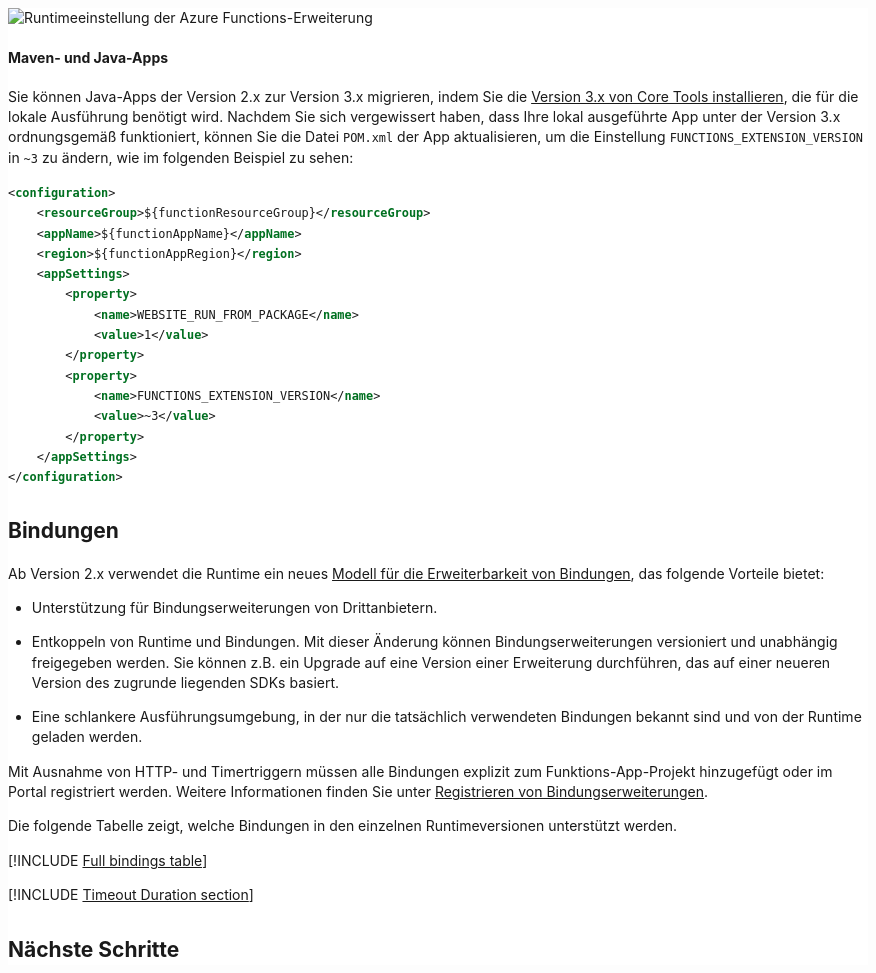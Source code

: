 ![Runtimeeinstellung der Azure Functions-Erweiterung](./media/functions-versions/vs-code-version-runtime.png)

#### <a name="maven-and-java-apps"></a>Maven- und Java-Apps

Sie können Java-Apps der Version 2.x zur Version 3.x migrieren, indem Sie die [Version 3.x von Core Tools installieren](functions-run-local.md#install-the-azure-functions-core-tools), die für die lokale Ausführung benötigt wird.  Nachdem Sie sich vergewissert haben, dass Ihre lokal ausgeführte App unter der Version 3.x ordnungsgemäß funktioniert, können Sie die Datei `POM.xml` der App aktualisieren, um die Einstellung `FUNCTIONS_EXTENSION_VERSION` in `~3` zu ändern, wie im folgenden Beispiel zu sehen:

```xml
<configuration>
    <resourceGroup>${functionResourceGroup}</resourceGroup>
    <appName>${functionAppName}</appName>
    <region>${functionAppRegion}</region>
    <appSettings>
        <property>
            <name>WEBSITE_RUN_FROM_PACKAGE</name>
            <value>1</value>
        </property>
        <property>
            <name>FUNCTIONS_EXTENSION_VERSION</name>
            <value>~3</value>
        </property>
    </appSettings>
</configuration>
```

## <a name="bindings"></a>Bindungen

Ab Version 2.x verwendet die Runtime ein neues [Modell für die Erweiterbarkeit von Bindungen](https://github.com/Azure/azure-webjobs-sdk-extensions/wiki/Binding-Extensions-Overview), das folgende Vorteile bietet:

* Unterstützung für Bindungserweiterungen von Drittanbietern.

* Entkoppeln von Runtime und Bindungen. Mit dieser Änderung können Bindungserweiterungen versioniert und unabhängig freigegeben werden. Sie können z.B. ein Upgrade auf eine Version einer Erweiterung durchführen, das auf einer neueren Version des zugrunde liegenden SDKs basiert.

* Eine schlankere Ausführungsumgebung, in der nur die tatsächlich verwendeten Bindungen bekannt sind und von der Runtime geladen werden.

Mit Ausnahme von HTTP- und Timertriggern müssen alle Bindungen explizit zum Funktions-App-Projekt hinzugefügt oder im Portal registriert werden. Weitere Informationen finden Sie unter [Registrieren von Bindungserweiterungen](./functions-bindings-expressions-patterns.md).

Die folgende Tabelle zeigt, welche Bindungen in den einzelnen Runtimeversionen unterstützt werden.

[!INCLUDE [Full bindings table](../../includes/functions-bindings.md)]

[!INCLUDE [Timeout Duration section](../../includes/functions-timeout-duration.md)]

## <a name="next-steps"></a>Nächste Schritte
